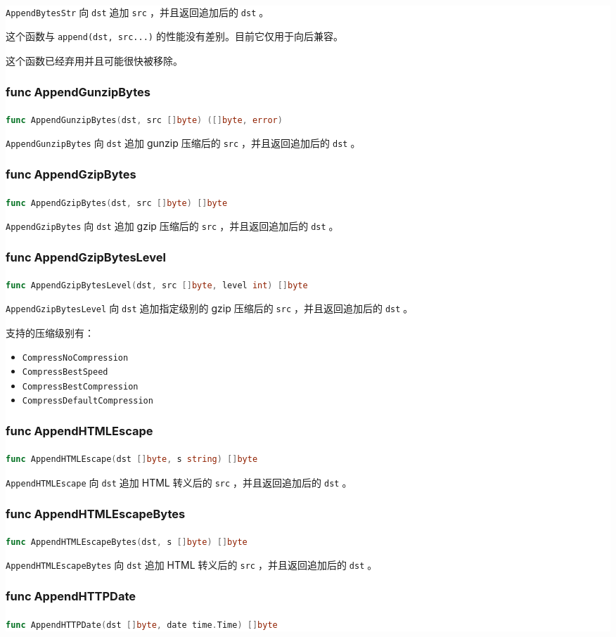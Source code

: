 `AppendBytesStr` 向 `dst` 追加 `src` ，并且返回追加后的 `dst` 。

这个函数与 `append(dst, src...)` 的性能没有差别。目前它仅用于向后兼容。

这个函数已经弃用并且可能很快被移除。

### func AppendGunzipBytes

```go
func AppendGunzipBytes(dst, src []byte) ([]byte, error)
```

`AppendGunzipBytes` 向 `dst` 追加 gunzip 压缩后的 `src` ，并且返回追加后的 `dst` 。

### func AppendGzipBytes

```go
func AppendGzipBytes(dst, src []byte) []byte
```

`AppendGzipBytes` 向 `dst` 追加 gzip 压缩后的 `src` ，并且返回追加后的 `dst` 。

### func AppendGzipBytesLevel

```go
func AppendGzipBytesLevel(dst, src []byte, level int) []byte
```

`AppendGzipBytesLevel` 向 `dst` 追加指定级别的 gzip 压缩后的 `src` ，并且返回追加后的 `dst` 。

支持的压缩级别有：

- `CompressNoCompression`
- `CompressBestSpeed`
- `CompressBestCompression`
- `CompressDefaultCompression`

### func AppendHTMLEscape

```go
func AppendHTMLEscape(dst []byte, s string) []byte
```

`AppendHTMLEscape` 向 `dst` 追加 HTML 转义后的 `src` ，并且返回追加后的 `dst` 。

### func AppendHTMLEscapeBytes

```go
func AppendHTMLEscapeBytes(dst, s []byte) []byte
```

`AppendHTMLEscapeBytes` 向 `dst` 追加 HTML 转义后的 `src` ，并且返回追加后的 `dst` 。

### func AppendHTTPDate

```go
func AppendHTTPDate(dst []byte, date time.Time) []byte
```
